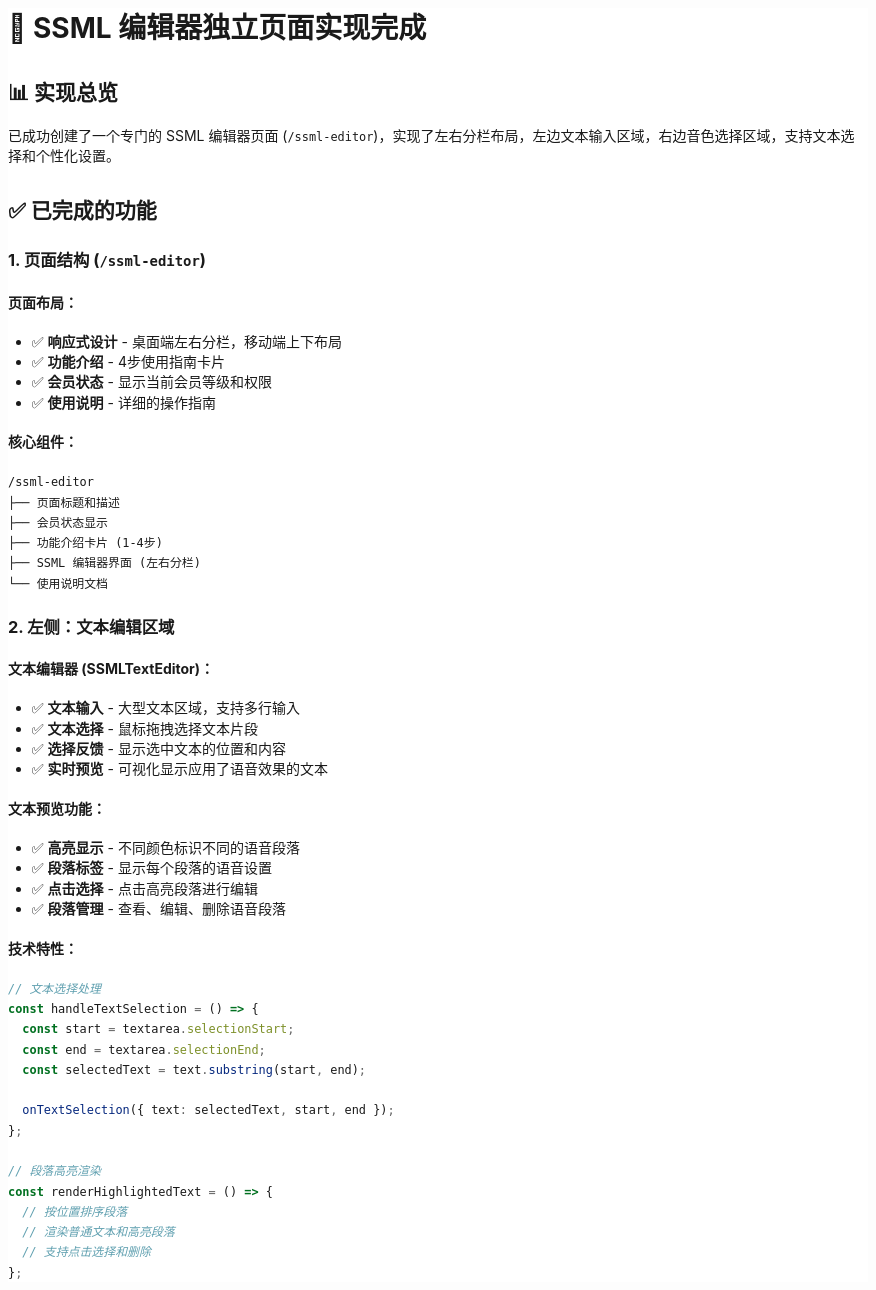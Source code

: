 # 🎨 SSML 编辑器独立页面实现完成

## 📊 实现总览

已成功创建了一个专门的 SSML 编辑器页面 (`/ssml-editor`)，实现了左右分栏布局，左边文本输入区域，右边音色选择区域，支持文本选择和个性化设置。

## ✅ 已完成的功能

### 1. **页面结构 (`/ssml-editor`)**

#### 页面布局：
- ✅ **响应式设计** - 桌面端左右分栏，移动端上下布局
- ✅ **功能介绍** - 4步使用指南卡片
- ✅ **会员状态** - 显示当前会员等级和权限
- ✅ **使用说明** - 详细的操作指南

#### 核心组件：
```
/ssml-editor
├── 页面标题和描述
├── 会员状态显示
├── 功能介绍卡片 (1-4步)
├── SSML 编辑器界面 (左右分栏)
└── 使用说明文档
```

### 2. **左侧：文本编辑区域**

#### **文本编辑器 (SSMLTextEditor)**：
- ✅ **文本输入** - 大型文本区域，支持多行输入
- ✅ **文本选择** - 鼠标拖拽选择文本片段
- ✅ **选择反馈** - 显示选中文本的位置和内容
- ✅ **实时预览** - 可视化显示应用了语音效果的文本

#### **文本预览功能**：
- ✅ **高亮显示** - 不同颜色标识不同的语音段落
- ✅ **段落标签** - 显示每个段落的语音设置
- ✅ **点击选择** - 点击高亮段落进行编辑
- ✅ **段落管理** - 查看、编辑、删除语音段落

#### **技术特性**：
```typescript
// 文本选择处理
const handleTextSelection = () => {
  const start = textarea.selectionStart;
  const end = textarea.selectionEnd;
  const selectedText = text.substring(start, end);
  
  onTextSelection({ text: selectedText, start, end });
};

// 段落高亮渲染
const renderHighlightedText = () => {
  // 按位置排序段落
  // 渲染普通文本和高亮段落
  // 支持点击选择和删除
};
```
